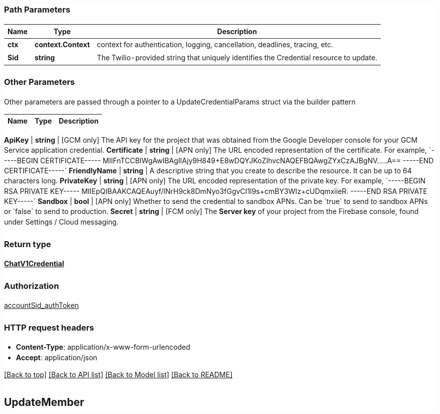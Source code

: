 ### Path Parameters


Name | Type | Description
------------- | ------------- | -------------
**ctx** | **context.Context** | context for authentication, logging, cancellation, deadlines, tracing, etc.
**Sid** | **string** | The Twilio-provided string that uniquely identifies the Credential resource to update.

### Other Parameters

Other parameters are passed through a pointer to a UpdateCredentialParams struct via the builder pattern


Name | Type | Description
------------- | ------------- | -------------

 **ApiKey** | **string** | [GCM only] The API key for the project that was obtained from the Google Developer console for your GCM Service application credential.
 **Certificate** | **string** | [APN only] The URL encoded representation of the certificate. For example,  &#x60;-----BEGIN CERTIFICATE----- MIIFnTCCBIWgAwIBAgIIAjy9H849+E8wDQYJKoZIhvcNAQEFBQAwgZYxCzAJBgNV.....A&#x3D;&#x3D; -----END CERTIFICATE-----&#x60;
 **FriendlyName** | **string** | A descriptive string that you create to describe the resource. It can be up to 64 characters long.
 **PrivateKey** | **string** | [APN only] The URL encoded representation of the private key. For example, &#x60;-----BEGIN RSA PRIVATE KEY----- MIIEpQIBAAKCAQEAuyf/lNrH9ck8DmNyo3fGgvCI1l9s+cmBY3WIz+cUDqmxiieR. -----END RSA PRIVATE KEY-----&#x60;
 **Sandbox** | **bool** | [APN only] Whether to send the credential to sandbox APNs. Can be &#x60;true&#x60; to send to sandbox APNs or &#x60;false&#x60; to send to production.
 **Secret** | **string** | [FCM only] The **Server key** of your project from the Firebase console, found under Settings / Cloud messaging.

### Return type

[**ChatV1Credential**](ChatV1Credential.md)

### Authorization

[accountSid_authToken](../README.md#accountSid_authToken)

### HTTP request headers

- **Content-Type**: application/x-www-form-urlencoded
- **Accept**: application/json

[[Back to top]](#) [[Back to API list]](../README.md#documentation-for-api-endpoints)
[[Back to Model list]](../README.md#documentation-for-models)
[[Back to README]](../README.md)


## UpdateMember
